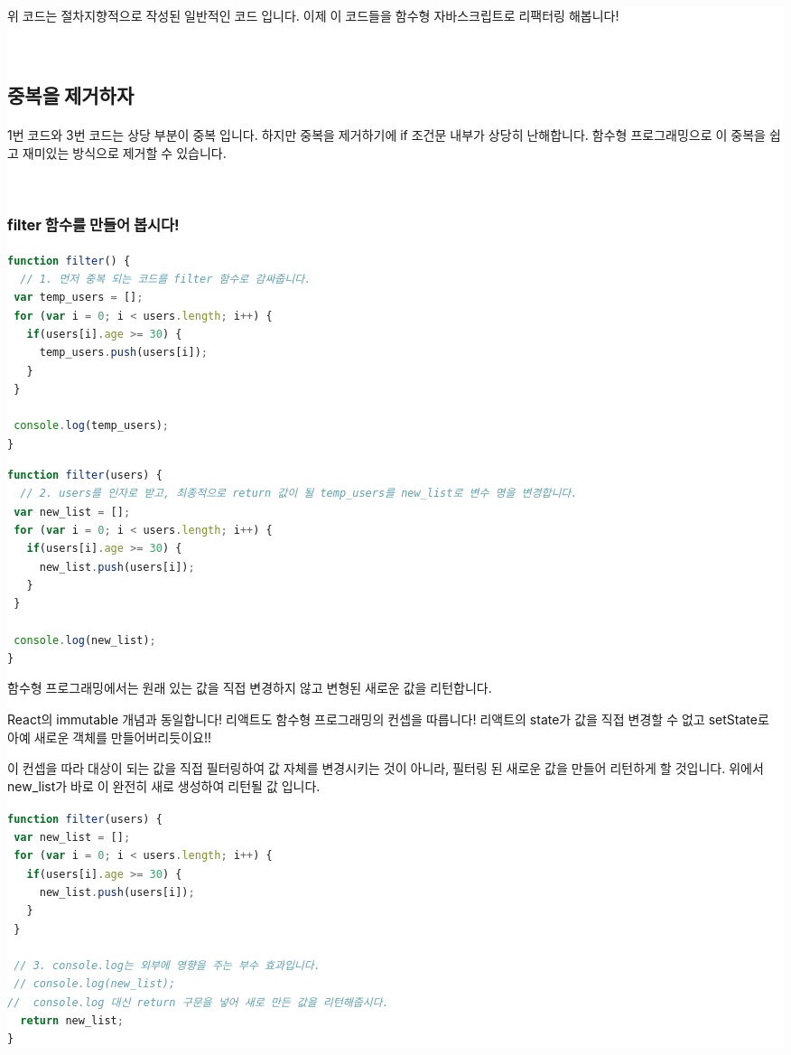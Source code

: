 위 코드는 절차지향적으로 작성된 일반적인 코드 입니다. 이제 이 코드들을 함수형 자바스크립트로 리팩터링 해봅니다!

<br>

## 중복을 제거하자

1번 코드와 3번 코드는 상당 부분이 중복 입니다. 하지만 중복을 제거하기에 if 조건문 내부가 상당히 난해합니다. 함수형 프로그래밍으로 이 중복을 쉽고 재미있는 방식으로 제거할 수 있습니다.


<br>

### filter 함수를 만들어 봅시다!

```js
function filter() {
  // 1. 먼저 중복 되는 코드를 filter 함수로 감싸줍니다.
 var temp_users = [];
 for (var i = 0; i < users.length; i++) {
   if(users[i].age >= 30) {
     temp_users.push(users[i]);
   }
 }

 console.log(temp_users);
}
```

```js
function filter(users) {
  // 2. users를 인자로 받고, 최종적으로 return 값이 될 temp_users를 new_list로 변수 명을 변경합니다.
 var new_list = [];
 for (var i = 0; i < users.length; i++) {
   if(users[i].age >= 30) {
     new_list.push(users[i]);
   }
 }

 console.log(new_list);
}
```

함수형 프로그래밍에서는 원래 있는 값을 직접 변경하지 않고 변형된 새로운 값을 리턴합니다.  


React의 immutable 개념과 동일합니다!  리액트도 함수형 프로그래밍의 컨셉을 따릅니다! 리액트의 state가 값을 직접 변경할 수 없고 setState로 아예 새로운 객체를 만들어버리듯이요!! 


이 컨셉을 따라 대상이 되는 값을 직접 필터링하여 값 자체를 변경시키는 것이 아니라, 필터링 된 새로운 값을 만들어 리턴하게 할 것입니다. 위에서 new_list가 바로 이 완전히 새로 생성하여 리턴될 값 입니다.


```js
function filter(users) {
 var new_list = [];
 for (var i = 0; i < users.length; i++) {
   if(users[i].age >= 30) {
     new_list.push(users[i]);
   }
 }

 // 3. console.log는 외부에 영향을 주는 부수 효과입니다.
 // console.log(new_list);
//  console.log 대신 return 구문을 넣어 새로 만든 값을 리턴해줍시다.
  return new_list;
}
```
